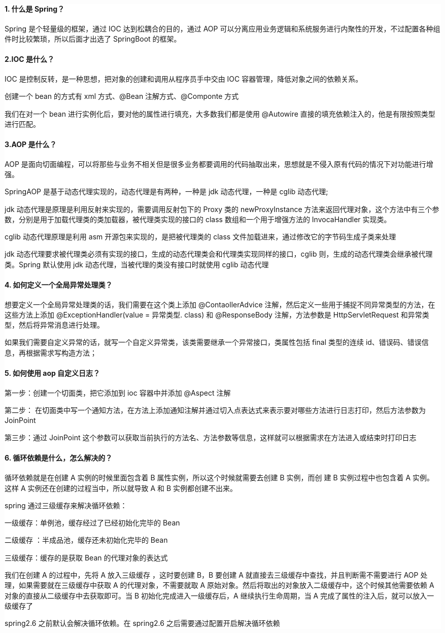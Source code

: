 #### 1. 什么是 Spring？

Spring 是个轻量级的框架，通过 IOC 达到松耦合的目的，通过 AOP 可以分离应用业务逻辑和系统服务进行内聚性的开发，不过配置各种组件时比较繁琐，所以后面才出选了 SpringBoot 的框架。 

#### 2.IOC 是什么？

IOC 是控制反转，是一种思想，把对象的创建和调用从程序员手中交由 IOC 容器管理，降低对象之间的依赖关系。

创建一个 bean 的方式有 xml 方式、@Bean 注解方式、@Componte 方式

我们在对一个 bean 进行实例化后，要对他的属性进行填充，大多数我们都是使用 @Autowire 直接的填充依赖注入的，他是有限按照类型进行匹配。

#### 3.AOP 是什么？ 

AOP 是面向切面编程，可以将那些与业务不相关但是很多业务都要调用的代码抽取出来，思想就是不侵入原有代码的情况下对功能进行增强。

SpringAOP 是基于动态代理实现的，动态代理是有两种，一种是 jdk 动态代理，一种是 cglib 动态代理;

jdk 动态代理是原理是利用反射来实现的，需要调用反射包下的 Proxy 类的 newProxyInstance 方法来返回代理对象，这个方法中有三个参数，分别是用于加载代理类的类加载器，被代理类实现的接口的 class 数组和一个用于增强方法的 InvocaHandler 实现类。

cglib 动态代理原理是利用 asm 开源包来实现的，是把被代理类的 class 文件加载进来，通过修改它的字节码生成子类来处理

jdk 动态代理要求被代理类必须有实现的接口，生成的动态代理类会和代理类实现同样的接口，cglib 则，生成的动态代理类会继承被代理类。Spring 默认使用 jdk 动态代理，当被代理的类没有接口时就使用 cglib 动态代理

#### 4. 如何定义一个全局异常处理类？

想要定义一个全局异常处理类的话，我们需要在这个类上添加 @ContaollerAdvice 注解，然后定义一些用于捕捉不同异常类型的方法，在这些方法上添加 @ExceptionHandler(value = 异常类型. class) 和 @ResponseBody 注解，方法参数是 HttpServletRequest 和异常类型，然后将异常消息进行处理。

如果我们需要自定义异常的话，就写一个自定义异常类，该类需要继承一个异常接口，类属性包括 final 类型的连续 id、错误码、错误信息，再根据需求写构造方法； 

#### 5. 如何使用 aop 自定义日志？

第一步：创建一个切面类，把它添加到 ioc 容器中并添加 @Aspect 注解

第二步： 在切面类中写一个通知方法，在方法上添加通知注解并通过切入点表达式来表示要对哪些方法进行日志打印，然后方法参数为 JoinPoint

第三步：通过 JoinPoint 这个参数可以获取当前执行的方法名、方法参数等信息，这样就可以根据需求在方法进入或结束时打印日志

#### 6. 循环依赖是什么，怎么解决的？

循环依赖就是在创建 A 实例的时候里面包含着 B 属性实例，所以这个时候就需要去创建 B 实例，而创 建 B 实例过程中也包含着 A 实例。 这样 A 实例还在创建的过程当中，所以就导致 A 和 B 实例都创建不出来。

spring 通过三级缓存来解决循环依赖：

一级缓存：单例池，缓存经过了已经初始化完毕的 Bean

二级缓存 ：半成品池，缓存还未初始化完毕的 Bean

三级缓存：缓存的是获取 Bean 的代理对象的表达式

我们在创建 A 的过程中，先将 A 放入三级缓存 ，这时要创建 B，B 要创建 A 就直接去三级缓存中查找，并且判断需不需要进行 AOP 处理，如果需要就在三级缓存中获取 A 的代理对象，不需要就取 A 原始对象。然后将取出的对象放入二级缓存中，这个时候其他需要依赖 A 对象的直接从二级缓存中去获取即可。当 B 初始化完成进入一级缓存后，A 继续执行生命周期，当 A 完成了属性的注入后，就可以放入一级缓存了

spring2.6 之前默认会解决循环依赖。在 spring2.6 之后需要通过配置开启解决循环依赖
